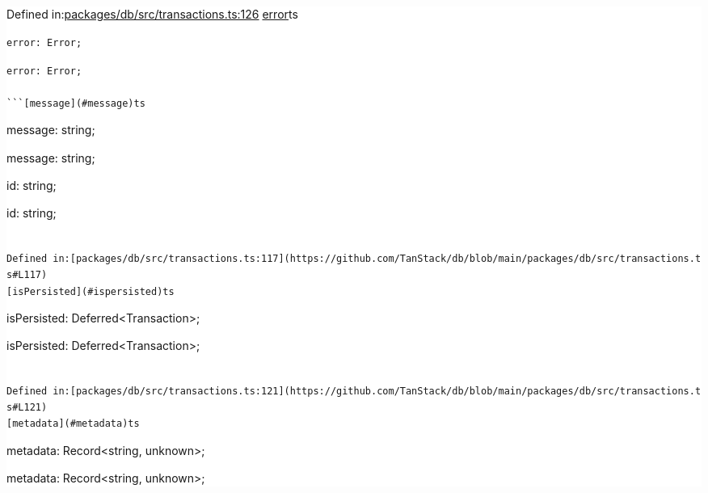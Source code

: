 Defined in:[packages/db/src/transactions.ts:126](https://github.com/TanStack/db/blob/main/packages/db/src/transactions.ts#L126)
[error](#error-1)ts

```
error: Error;

```

```
error: Error;

```[message](#message)ts

```
message: string;

```

```
message: string;

```[id](#id)ts

```
id: string;

```

```
id: string;

```

Defined in:[packages/db/src/transactions.ts:117](https://github.com/TanStack/db/blob/main/packages/db/src/transactions.ts#L117)
[isPersisted](#ispersisted)ts

```
isPersisted: Deferred<Transaction<T>>;

```

```
isPersisted: Deferred<Transaction<T>>;

```

Defined in:[packages/db/src/transactions.ts:121](https://github.com/TanStack/db/blob/main/packages/db/src/transactions.ts#L121)
[metadata](#metadata)ts

```
metadata: Record<string, unknown>;

```

```
metadata: Record<string, unknown>;
